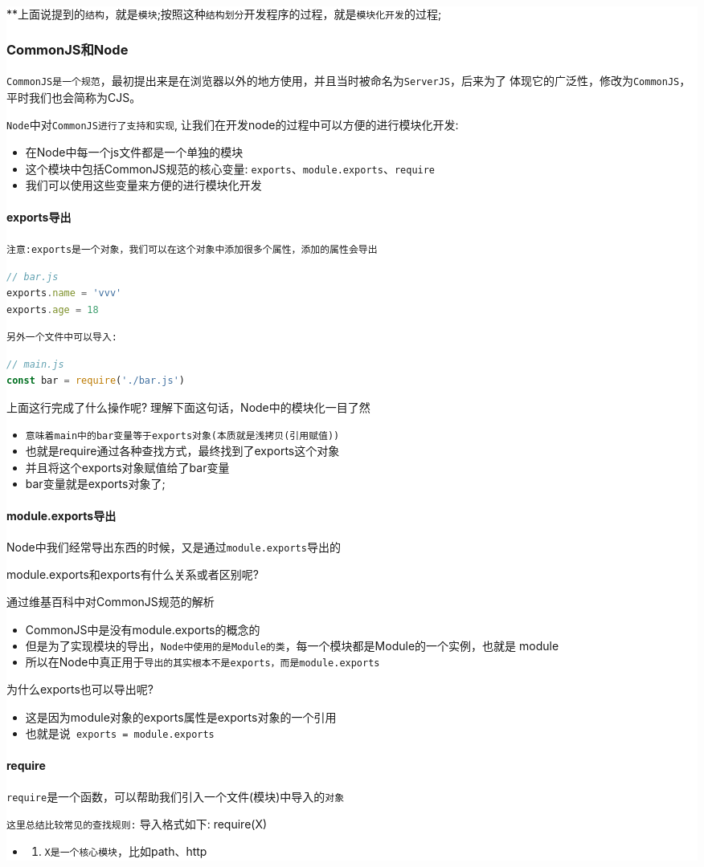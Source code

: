 **上面说提到的`结构`，就是`模块`;按照这种`结构划分`开发程序的过程，就是`模块化开发`的过程;

### **CommonJS和Node**

`CommonJS是一个规范`，最初提出来是在浏览器以外的地方使用，并且当时被命名为`ServerJS`，后来为了 体现它的广泛性，修改为`CommonJS`，平时我们也会简称为CJS。

`Node`中对`CommonJS进行了支持和实现`, 让我们在开发node的过程中可以方便的进行模块化开发:

- 在Node中每一个js文件都是一个单独的模块
- 这个模块中包括CommonJS规范的核心变量: `exports`、`module.exports`、`require`
- 我们可以使用这些变量来方便的进行模块化开发

#### **exports导出**

`注意:exports是一个对象，我们可以在这个对象中添加很多个属性，添加的属性会导出`

```js
// bar.js
exports.name = 'vvv'
exports.age = 18
```

`另外一个文件中可以导入:`

```js
// main.js
const bar = require('./bar.js')
```

上面这行完成了什么操作呢? 理解下面这句话，Node中的模块化一目了然

- `意味着main中的bar变量等于exports对象(本质就是浅拷贝(引用赋值))`
- 也就是require通过各种查找方式，最终找到了exports这个对象
- 并且将这个exports对象赋值给了bar变量
- bar变量就是exports对象了;

#### **module.exports导出**

Node中我们经常导出东西的时候，又是通过`module.exports`导出的

module.exports和exports有什么关系或者区别呢?

通过维基百科中对CommonJS规范的解析

- CommonJS中是没有module.exports的概念的
- 但是为了实现模块的导出，`Node中使用的是Module的类`，每一个模块都是Module的一个实例，也就是 module
- 所以在Node中真正用于`导出的其实根本不是exports，而是module.exports`

为什么exports也可以导出呢?

- 这是因为module对象的exports属性是exports对象的一个引用
- 也就是说` exports = module.exports`

#### **require**

`require`是一个函数，可以帮助我们引入一个文件(模块)中导入的`对象`

`这里总结比较常见的查找规则:`  导入格式如下:  require(X)

- 1. `X是一个核心模块`，比如path、http

